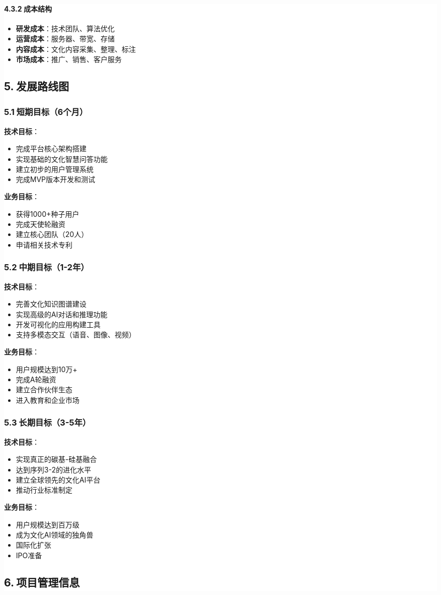 #### 4.3.2 成本结构
- **研发成本**：技术团队、算法优化
- **运营成本**：服务器、带宽、存储
- **内容成本**：文化内容采集、整理、标注
- **市场成本**：推广、销售、客户服务

## 5. 发展路线图

### 5.1 短期目标（6个月）

**技术目标**：
- 完成平台核心架构搭建
- 实现基础的文化智慧问答功能
- 建立初步的用户管理系统
- 完成MVP版本开发和测试

**业务目标**：
- 获得1000+种子用户
- 完成天使轮融资
- 建立核心团队（20人）
- 申请相关技术专利

### 5.2 中期目标（1-2年）

**技术目标**：
- 完善文化知识图谱建设
- 实现高级的AI对话和推理功能
- 开发可视化的应用构建工具
- 支持多模态交互（语音、图像、视频）

**业务目标**：
- 用户规模达到10万+
- 完成A轮融资
- 建立合作伙伴生态
- 进入教育和企业市场

### 5.3 长期目标（3-5年）

**技术目标**：
- 实现真正的碳基-硅基融合
- 达到序列3-2的进化水平
- 建立全球领先的文化AI平台
- 推动行业标准制定

**业务目标**：
- 用户规模达到百万级
- 成为文化AI领域的独角兽
- 国际化扩张
- IPO准备

## 6. 项目管理信息
